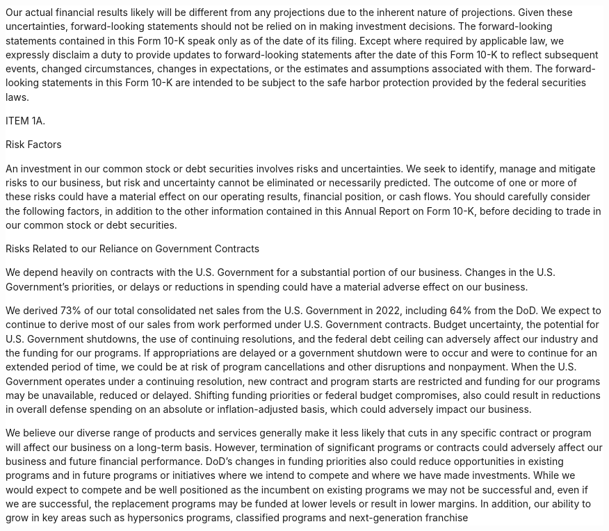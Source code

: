 Our actual financial results likely will be different from any projections due to the inherent nature of projections. Given
these uncertainties, forward-looking statements should not be relied on in making investment decisions. The forward-looking
statements  contained  in  this  Form  10-K  speak  only  as  of  the  date  of  its  filing.  Except  where  required  by  applicable  law,  we
expressly  disclaim  a  duty  to  provide  updates  to  forward-looking  statements  after  the  date  of  this  Form  10-K  to  reflect
subsequent events, changed circumstances, changes in expectations, or the estimates and assumptions associated with them. The
forward-looking statements in this Form 10-K are intended to be subject to the safe harbor protection provided by the federal
securities laws.

ITEM 1A.

Risk Factors

An investment in our common stock or debt securities involves risks and uncertainties. We seek to identify, manage and
mitigate risks to our business, but risk and uncertainty cannot be eliminated or necessarily predicted. The outcome of one or
more of these risks could have a material effect on our operating results, financial position, or cash flows. You should carefully
consider  the  following  factors,  in  addition  to  the  other  information  contained  in  this  Annual  Report  on  Form  10-K,  before
deciding to trade in our common stock or debt securities.

Risks Related to our Reliance on Government Contracts

We depend heavily on contracts with the U.S. Government for a substantial portion of our business. Changes in the U.S.
Government’s priorities, or delays or reductions in spending could have a material adverse effect on our business.

We derived 73% of our total consolidated net sales from the U.S. Government in 2022, including 64% from the DoD. We
expect to continue to derive most of our sales from work performed under U.S. Government contracts. Budget uncertainty, the
potential for U.S. Government shutdowns, the use of continuing resolutions, and the federal debt ceiling can adversely affect
our industry and the funding for our programs. If appropriations are delayed or a government shutdown were to occur and were
to continue for an extended period of time, we could be at risk of program cancellations and other disruptions and nonpayment.
When the U.S. Government operates under a continuing resolution, new contract and program starts are restricted and funding
for our programs may be unavailable, reduced or delayed. Shifting funding priorities or federal budget compromises, also could
result  in  reductions  in  overall  defense  spending  on  an  absolute  or  inflation-adjusted  basis,  which  could  adversely  impact  our
business.

We  believe  our  diverse  range  of  products  and  services  generally  make  it  less  likely  that  cuts  in  any  specific  contract  or
program  will  affect  our  business  on  a  long-term  basis.  However,  termination  of  significant  programs  or  contracts  could
adversely  affect  our  business  and  future  financial  performance.  DoD’s  changes  in  funding  priorities  also  could  reduce
opportunities in existing programs and in future programs or initiatives where we intend to compete and where we have made
investments. While we would expect to compete and be well positioned as the incumbent on existing programs we may not be
successful and, even if we are successful, the replacement programs may be funded at lower levels or result in lower margins.
In addition, our ability to grow in key areas such as hypersonics programs, classified programs and next-generation franchise